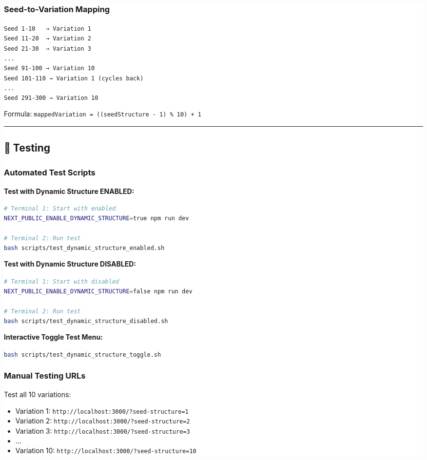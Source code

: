   ```tsx
   ```

### Seed-to-Variation Mapping

```
Seed 1-10   → Variation 1
Seed 11-20  → Variation 2
Seed 21-30  → Variation 3
...
Seed 91-100 → Variation 10
Seed 101-110 → Variation 1 (cycles back)
...
Seed 291-300 → Variation 10
```

Formula: `mappedVariation = ((seedStructure - 1) % 10) + 1`

---

## 🧪 Testing

### Automated Test Scripts

**Test with Dynamic Structure ENABLED:**
```bash
# Terminal 1: Start with enabled
NEXT_PUBLIC_ENABLE_DYNAMIC_STRUCTURE=true npm run dev

# Terminal 2: Run test
bash scripts/test_dynamic_structure_enabled.sh
```

**Test with Dynamic Structure DISABLED:**
```bash
# Terminal 1: Start with disabled
NEXT_PUBLIC_ENABLE_DYNAMIC_STRUCTURE=false npm run dev

# Terminal 2: Run test
bash scripts/test_dynamic_structure_disabled.sh
```

**Interactive Toggle Test Menu:**
```bash
bash scripts/test_dynamic_structure_toggle.sh
```

### Manual Testing URLs

Test all 10 variations:
- Variation 1: `http://localhost:3000/?seed-structure=1`
- Variation 2: `http://localhost:3000/?seed-structure=2`
- Variation 3: `http://localhost:3000/?seed-structure=3`
- ...
- Variation 10: `http://localhost:3000/?seed-structure=10`

